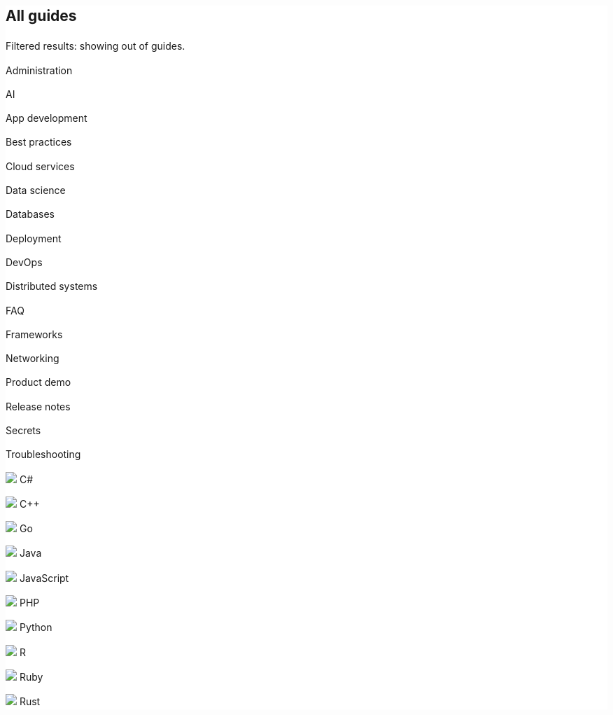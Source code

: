 ## All guides

Filtered results: showing  out of  guides.

Administration

AI

App development

Best practices

Cloud services

Data science

Databases

Deployment

DevOps

Distributed systems

FAQ

Frameworks

Networking

Product demo

Release notes

Secrets

Troubleshooting

![](https://cdn.jsdelivr.net/gh/devicons/devicon@latest/icons/csharp/csharp-original.svg) C\#

![](https://cdn.jsdelivr.net/gh/devicons/devicon@latest/icons/cplusplus/cplusplus-original.svg) C++

![](https://cdn.jsdelivr.net/gh/devicons/devicon@latest/icons/go/go-original.svg) Go

![](https://cdn.jsdelivr.net/gh/devicons/devicon@latest/icons/java/java-original.svg) Java

![](https://cdn.jsdelivr.net/gh/devicons/devicon@latest/icons/javascript/javascript-original.svg) JavaScript

![](https://cdn.jsdelivr.net/gh/devicons/devicon@latest/icons/php/php-original.svg) PHP

![](https://cdn.jsdelivr.net/gh/devicons/devicon@latest/icons/python/python-original.svg) Python

![](https://cdn.jsdelivr.net/gh/devicons/devicon@latest/icons/r/r-original.svg) R

![](https://cdn.jsdelivr.net/gh/devicons/devicon@latest/icons/ruby/ruby-original.svg) Ruby

![](https://cdn.jsdelivr.net/gh/devicons/devicon@latest/icons/rust/rust-original.svg) Rust
